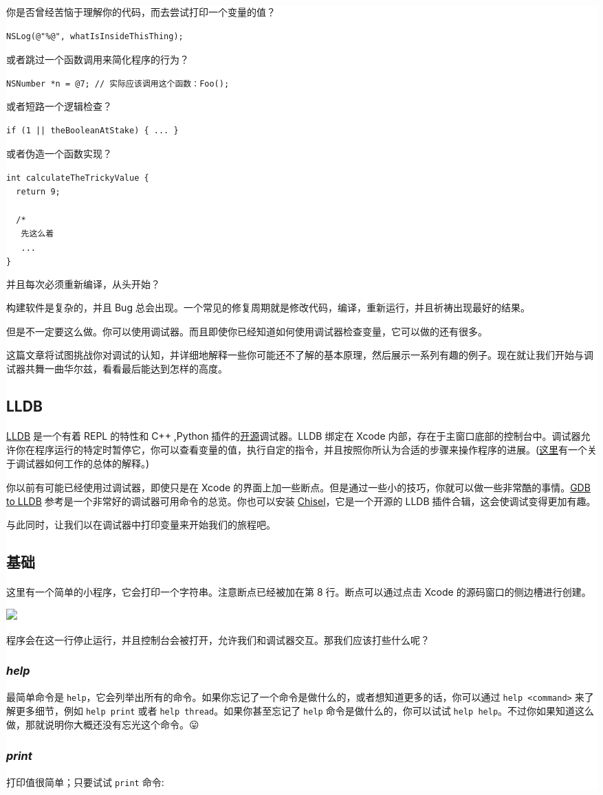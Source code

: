 你是否曾经苦恼于理解你的代码，而去尝试打印一个变量的值？

    NSLog(@"%@", whatIsInsideThisThing);
    
或者跳过一个函数调用来简化程序的行为？

    NSNumber *n = @7; // 实际应该调用这个函数：Foo();
    
或者短路一个逻辑检查？

    if (1 || theBooleanAtStake) { ... }

或者伪造一个函数实现？

	int calculateTheTrickyValue {
	  return 9;
	  
	  /*
	   先这么着
	   ...
    }
    
并且每次必须重新编译，从头开始？

构建软件是复杂的，并且 Bug 总会出现。一个常见的修复周期就是修改代码，编译，重新运行，并且祈祷出现最好的结果。

但是不一定要这么做。你可以使用调试器。而且即使你已经知道如何使用调试器检查变量，它可以做的还有很多。

这篇文章将试图挑战你对调试的认知，并详细地解释一些你可能还不了解的基本原理，然后展示一系列有趣的例子。现在就让我们开始与调试器共舞一曲华尔兹，看看最后能达到怎样的高度。

## LLDB

[LLDB](http://lldb.llvm.org/) 是一个有着 REPL 的特性和 C++ ,Python 插件的[开源](http://lldb.llvm.org/source.html)调试器。LLDB 绑定在 Xcode 内部，存在于主窗口底部的控制台中。调试器允许你在程序运行的特定时暂停它，你可以查看变量的值，执行自定的指令，并且按照你所认为合适的步骤来操作程序的进展。([这里](http://eli.thegreenplace.net/2011/01/23/how-debuggers-work-part-1.html)有一个关于调试器如何工作的总体的解释。)

你以前有可能已经使用过调试器，即使只是在 Xcode 的界面上加一些断点。但是通过一些小的技巧，你就可以做一些非常酷的事情。[GDB to LLDB](http://lldb.llvm.org/lldb-gdb.html) 参考是一个非常好的调试器可用命令的总览。你也可以安装 [Chisel](https://github.com/facebook/chisel)，它是一个开源的 LLDB 插件合辑，这会使调试变得更加有趣。

与此同时，让我们以在调试器中打印变量来开始我们的旅程吧。

## 基础

这里有一个简单的小程序，它会打印一个字符串。注意断点已经被加在第 8 行。断点可以通过点击 Xcode 的源码窗口的侧边槽进行创建。

<img src="/images/issues/issue-19/Image_2014-11-20_at_10.01.46_PM.png" width="400" />

程序会在这一行停止运行，并且控制台会被打开，允许我们和调试器交互。那我们应该打些什么呢？

### _help_

最简单命令是 `help`，它会列举出所有的命令。如果你忘记了一个命令是做什么的，或者想知道更多的话，你可以通过 `help <command>` 来了解更多细节，例如 `help print` 或者 `help thread`。如果你甚至忘记了 `help` 命令是做什么的，你可以试试 `help help`。不过你如果知道这么做，那就说明你大概还没有忘光这个命令。😛

### _print_

打印值很简单；只要试试 `print` 命令:
